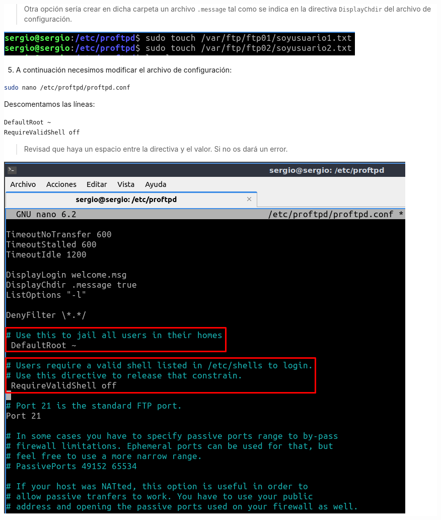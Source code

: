 > Otra opción sería crear en dicha carpeta un archivo ``.message`` tal como se indica en la directiva ``DisplayChdir`` del archivo de configuración.

![Creo ficheros dentro de cada carpeta](./img/41_ftp.png)

5. A continuación necesimos modificar el archivo de configuración:

```bash
sudo nano /etc/proftpd/proftpd.conf
```

Descomentamos las líneas:

```bash
DefaultRoot ~
RequireValidShell off
```

> Revisad que haya un espacio entre la directiva y el valor. Si no os dará un error.

![Descomento las líneas del archivo de configuración](./img/42_ftp.png)
